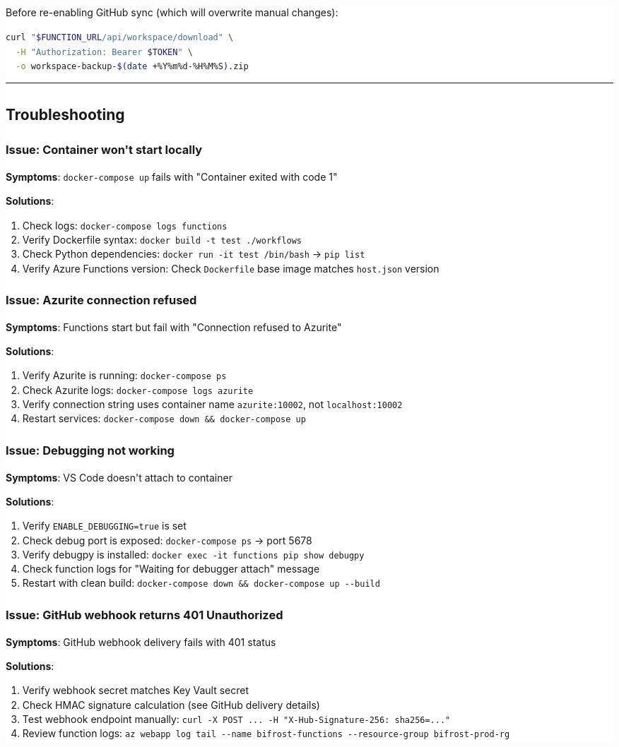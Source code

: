 Before re-enabling GitHub sync (which will overwrite manual changes):

```bash
curl "$FUNCTION_URL/api/workspace/download" \
  -H "Authorization: Bearer $TOKEN" \
  -o workspace-backup-$(date +%Y%m%d-%H%M%S).zip
```

---

## Troubleshooting

### Issue: Container won't start locally

**Symptoms**: `docker-compose up` fails with "Container exited with code 1"

**Solutions**:

1. Check logs: `docker-compose logs functions`
2. Verify Dockerfile syntax: `docker build -t test ./workflows`
3. Check Python dependencies: `docker run -it test /bin/bash` → `pip list`
4. Verify Azure Functions version: Check `Dockerfile` base image matches `host.json` version

### Issue: Azurite connection refused

**Symptoms**: Functions start but fail with "Connection refused to Azurite"

**Solutions**:

1. Verify Azurite is running: `docker-compose ps`
2. Check Azurite logs: `docker-compose logs azurite`
3. Verify connection string uses container name `azurite:10002`, not `localhost:10002`
4. Restart services: `docker-compose down && docker-compose up`

### Issue: Debugging not working

**Symptoms**: VS Code doesn't attach to container

**Solutions**:

1. Verify `ENABLE_DEBUGGING=true` is set
2. Check debug port is exposed: `docker-compose ps` → port 5678
3. Verify debugpy is installed: `docker exec -it functions pip show debugpy`
4. Check function logs for "Waiting for debugger attach" message
5. Restart with clean build: `docker-compose down && docker-compose up --build`

### Issue: GitHub webhook returns 401 Unauthorized

**Symptoms**: GitHub webhook delivery fails with 401 status

**Solutions**:

1. Verify webhook secret matches Key Vault secret
2. Check HMAC signature calculation (see GitHub delivery details)
3. Test webhook endpoint manually: `curl -X POST ... -H "X-Hub-Signature-256: sha256=..."`
4. Review function logs: `az webapp log tail --name bifrost-functions --resource-group bifrost-prod-rg`
